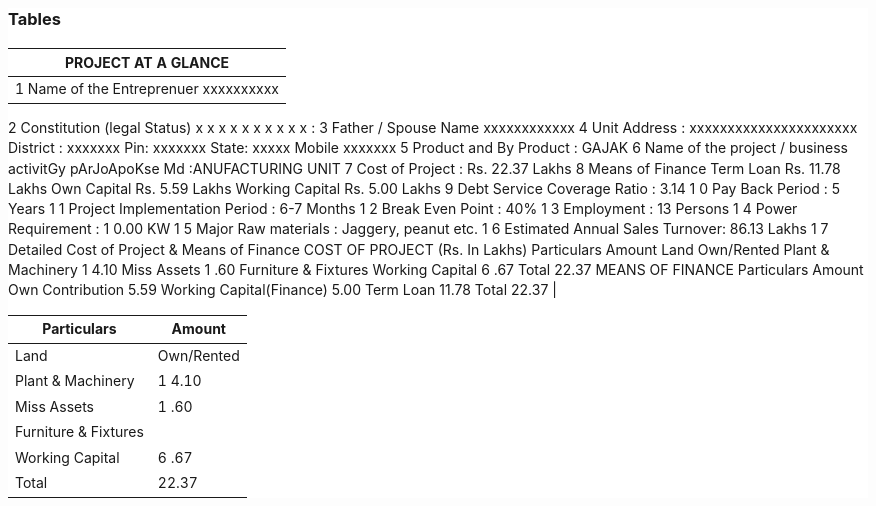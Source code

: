 ### Tables

| PROJECT AT A GLANCE |
|---|
| 1 Name of the Entreprenuer xxxxxxxxxx
2 Constitution (legal Status) x x x x x x x x x x :
3 Father / Spouse Name xxxxxxxxxxxx
4 Unit Address : xxxxxxxxxxxxxxxxxxxxxx
District : xxxxxxx
Pin: xxxxxxx State: xxxxx
Mobile xxxxxxx
5 Product and By Product : GAJAK
6 Name of the project / business activitGy pArJoApoKse Md :ANUFACTURING UNIT
7 Cost of Project : Rs. 22.37 Lakhs
8 Means of Finance
Term Loan Rs. 11.78 Lakhs
Own Capital Rs. 5.59 Lakhs
Working Capital Rs. 5.00 Lakhs
9 Debt Service Coverage Ratio : 3.14
1 0 Pay Back Period : 5 Years
1 1 Project Implementation Period : 6-7 Months
1 2 Break Even Point : 40%
1 3 Employment : 13 Persons
1 4 Power Requirement : 1 0.00 KW
1 5 Major Raw materials : Jaggery, peanut etc.
1 6 Estimated Annual Sales Turnover: 86.13 Lakhs
1 7 Detailed Cost of Project & Means of Finance
COST OF PROJECT (Rs. In Lakhs)
Particulars Amount
Land Own/Rented
Plant & Machinery 1 4.10
Miss Assets 1 .60
Furniture & Fixtures
Working Capital 6 .67
Total 22.37
MEANS OF FINANCE
Particulars Amount
Own Contribution 5.59
Working Capital(Finance) 5.00
Term Loan 11.78
Total 22.37 |

| Particulars | Amount |
|---|---|
| Land | Own/Rented |
| Plant & Machinery | 1 4.10 |
| Miss Assets | 1 .60 |
| Furniture & Fixtures |  |
| Working Capital | 6 .67 |
| Total | 22.37 |
